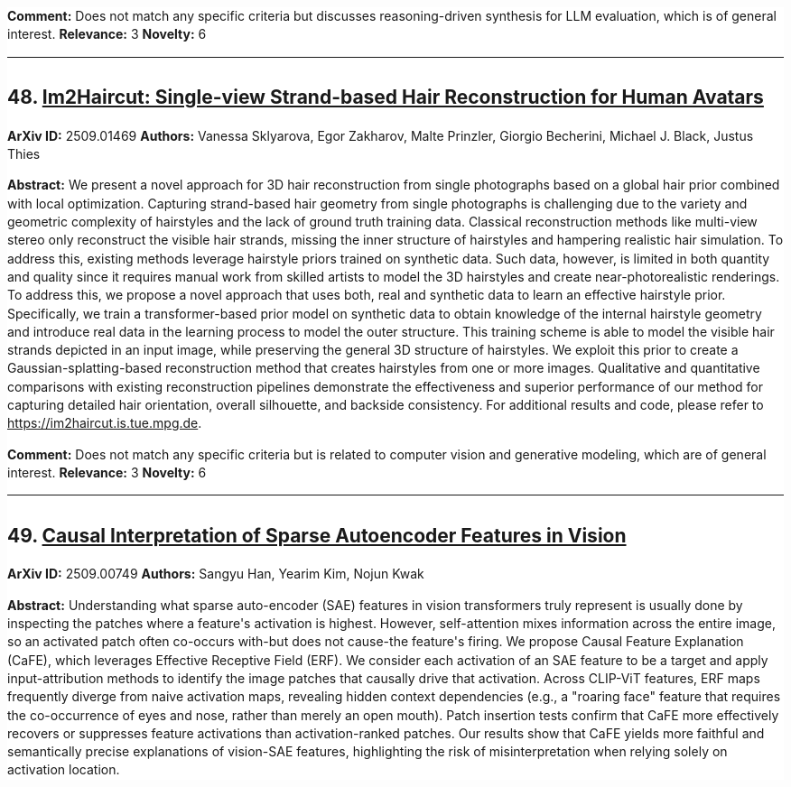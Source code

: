 **Comment:** Does not match any specific criteria but discusses reasoning-driven synthesis for LLM evaluation, which is of general interest.
**Relevance:** 3
**Novelty:** 6

---

## 48. [Im2Haircut: Single-view Strand-based Hair Reconstruction for Human Avatars](https://arxiv.org/abs/2509.01469) <a id="link48"></a>
**ArXiv ID:** 2509.01469
**Authors:** Vanessa Sklyarova, Egor Zakharov, Malte Prinzler, Giorgio Becherini, Michael J. Black, Justus Thies

**Abstract:**  We present a novel approach for 3D hair reconstruction from single photographs based on a global hair prior combined with local optimization. Capturing strand-based hair geometry from single photographs is challenging due to the variety and geometric complexity of hairstyles and the lack of ground truth training data. Classical reconstruction methods like multi-view stereo only reconstruct the visible hair strands, missing the inner structure of hairstyles and hampering realistic hair simulation. To address this, existing methods leverage hairstyle priors trained on synthetic data. Such data, however, is limited in both quantity and quality since it requires manual work from skilled artists to model the 3D hairstyles and create near-photorealistic renderings. To address this, we propose a novel approach that uses both, real and synthetic data to learn an effective hairstyle prior. Specifically, we train a transformer-based prior model on synthetic data to obtain knowledge of the internal hairstyle geometry and introduce real data in the learning process to model the outer structure. This training scheme is able to model the visible hair strands depicted in an input image, while preserving the general 3D structure of hairstyles. We exploit this prior to create a Gaussian-splatting-based reconstruction method that creates hairstyles from one or more images. Qualitative and quantitative comparisons with existing reconstruction pipelines demonstrate the effectiveness and superior performance of our method for capturing detailed hair orientation, overall silhouette, and backside consistency. For additional results and code, please refer to https://im2haircut.is.tue.mpg.de.

**Comment:** Does not match any specific criteria but is related to computer vision and generative modeling, which are of general interest.
**Relevance:** 3
**Novelty:** 6

---

## 49. [Causal Interpretation of Sparse Autoencoder Features in Vision](https://arxiv.org/abs/2509.00749) <a id="link49"></a>
**ArXiv ID:** 2509.00749
**Authors:** Sangyu Han, Yearim Kim, Nojun Kwak

**Abstract:**  Understanding what sparse auto-encoder (SAE) features in vision transformers truly represent is usually done by inspecting the patches where a feature's activation is highest. However, self-attention mixes information across the entire image, so an activated patch often co-occurs with-but does not cause-the feature's firing. We propose Causal Feature Explanation (CaFE), which leverages Effective Receptive Field (ERF). We consider each activation of an SAE feature to be a target and apply input-attribution methods to identify the image patches that causally drive that activation. Across CLIP-ViT features, ERF maps frequently diverge from naive activation maps, revealing hidden context dependencies (e.g., a "roaring face" feature that requires the co-occurrence of eyes and nose, rather than merely an open mouth). Patch insertion tests confirm that CaFE more effectively recovers or suppresses feature activations than activation-ranked patches. Our results show that CaFE yields more faithful and semantically precise explanations of vision-SAE features, highlighting the risk of misinterpretation when relying solely on activation location.
